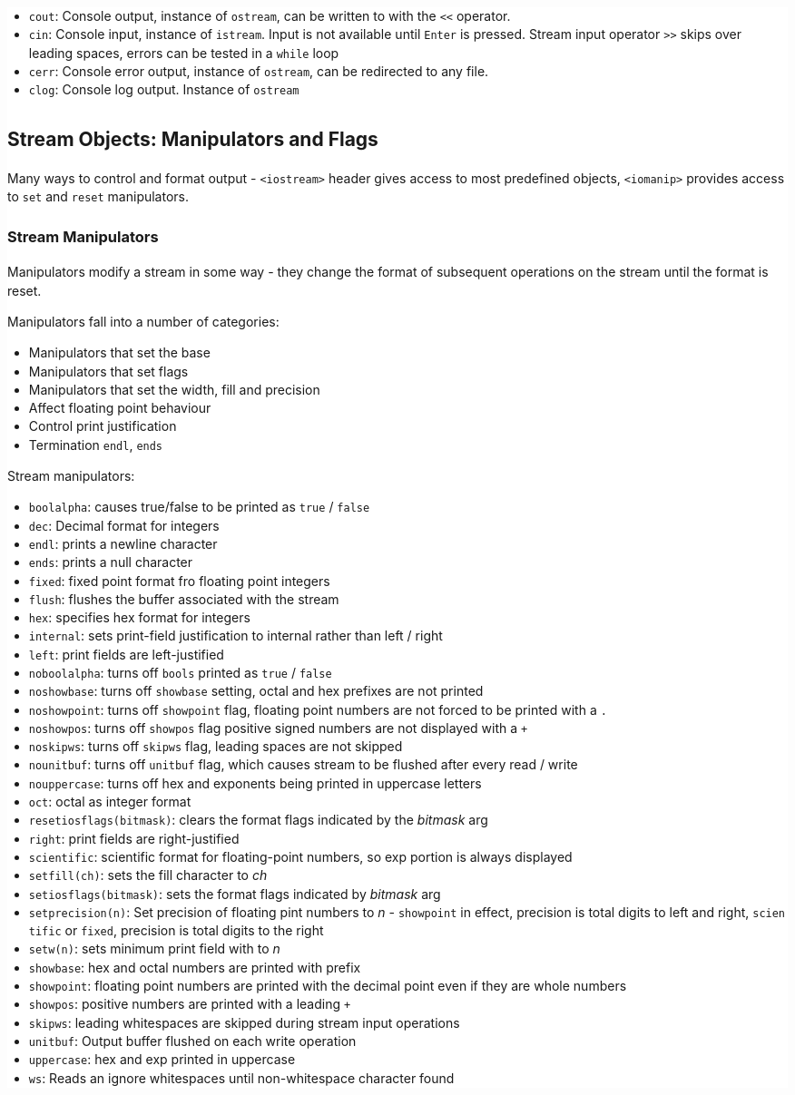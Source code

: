 - `cout`: Console output, instance of `ostream`, can be written to with the `<<` operator. 
 - `cin`: Console input, instance of `istream`. Input is not available until `Enter` is pressed. Stream input operator `>>` skips over leading spaces, errors can be tested in a `while` loop
 - `cerr`: Console error output, instance of `ostream`, can be redirected to any file.
 - `clog`: Console log output. Instance of `ostream`

## Stream Objects: Manipulators and Flags

Many ways to control and format output - `<iostream>` header gives access to most predefined objects, `<iomanip>` provides access to `set` and `reset` manipulators.

### Stream Manipulators

Manipulators modify a stream in some way - they change the format of subsequent operations on the stream until the format is reset.

Manipulators fall into a number of categories:

 - Manipulators that set the base
 - Manipulators that set flags
 - Manipulators that set the width, fill and precision
 - Affect floating point behaviour
 - Control print justification
 - Termination `endl`, `ends`

Stream manipulators:

 - `boolalpha`: causes true/false to be printed as `true` / `false`
 - `dec`: Decimal format for integers
 - `endl`: prints a newline character
 - `ends`: prints a null character
 - `fixed`: fixed point format fro floating point integers
 - `flush`: flushes the buffer associated with the stream
 - `hex`: specifies hex format for integers
 - `internal`: sets print-field justification to internal rather than left / right
 - `left`: print fields are left-justified
 - `noboolalpha`: turns off `bools` printed as `true` / `false`
 - `noshowbase`: turns off `showbase` setting, octal and hex prefixes are not printed
 - `noshowpoint`: turns off `showpoint` flag, floating point numbers are not forced to be printed with a `.`
 - `noshowpos`: turns off `showpos` flag positive signed numbers are not displayed with a `+`
 - `noskipws`: turns off `skipws` flag, leading spaces are not skipped
 - `nounitbuf`: turns off `unitbuf` flag, which causes stream to be flushed after every read / write
 - `nouppercase`: turns off hex and exponents being printed in uppercase letters
 - `oct`: octal as integer format
 - `resetiosflags(bitmask)`: clears the format flags indicated by the *bitmask* arg
 - `right`: print fields are right-justified
 - `scientific`: scientific format for floating-point numbers, so exp portion is always displayed
 - `setfill(ch)`: sets the fill character to *ch*
 - `setiosflags(bitmask)`: sets the format flags indicated by *bitmask* arg
 - `setprecision(n)`: Set precision of floating pint numbers to *n* - `showpoint` in effect, precision is total digits to left and right, `scientific` or `fixed`, precision is total digits to the right
 - `setw(n)`: sets minimum print field with to *n*
 - `showbase`: hex and octal numbers are printed with prefix
 - `showpoint`: floating point numbers are printed with the decimal point even if they are whole numbers
 - `showpos`: positive numbers are printed with a leading `+`
 - `skipws`: leading whitespaces are skipped during stream input operations
 - `unitbuf`: Output buffer flushed on each write operation
 - `uppercase`: hex and exp printed in uppercase
 - `ws`: Reads an ignore whitespaces until non-whitespace character found
